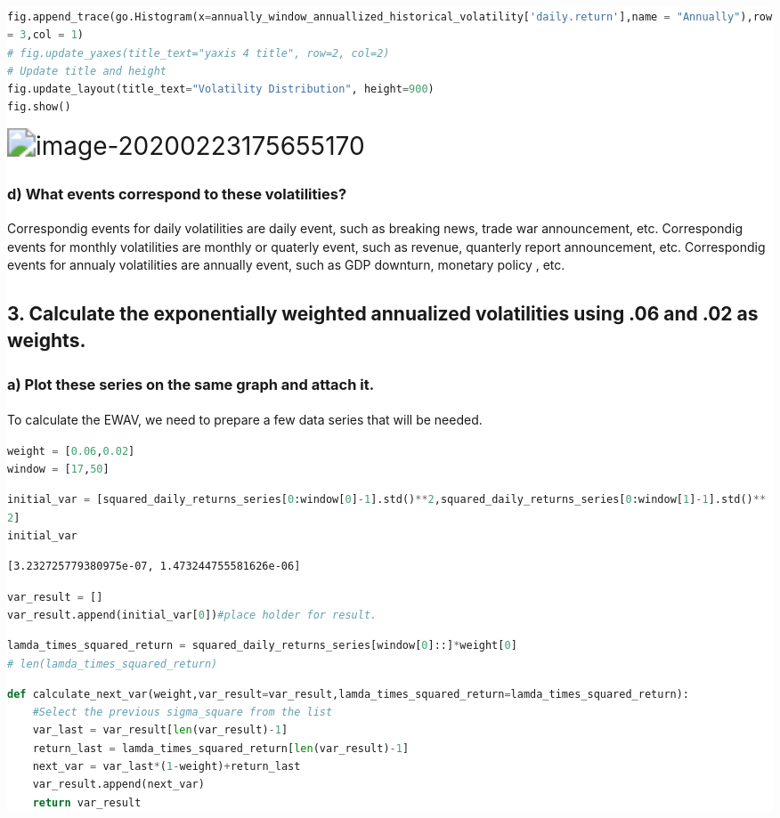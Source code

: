 ```python
fig.append_trace(go.Histogram(x=annually_window_annuallized_historical_volatility['daily.return'],name = "Annually"),row = 3,col = 1)
# fig.update_yaxes(title_text="yaxis 4 title", row=2, col=2)
# Update title and height
fig.update_layout(title_text="Volatility Distribution", height=900)
fig.show()
```

<img src="/Users/likaiyi/Desktop/volatility/mark_down_version//volatility_distribution.png" alt="image-20200223175655170" style="zoom:200%;" />

### d) What events correspond to these volatilities?
Correspondig events for daily volatilities are daily event, such as breaking news, trade war announcement, etc. 
Correspondig events for monthly volatilities are monthly or quaterly event, such as revenue, quanterly report  announcement, etc.
Correspondig events for annualy volatilities are annually event, such as GDP downturn, monetary policy , etc. 

## 3. Calculate the exponentially weighted annualized volatilities using .06 and .02 as weights.
### a) Plot these series on the same graph and attach it.

To calculate the EWAV, we need to prepare a few data series that will be needed.

```python
weight = [0.06,0.02]
window = [17,50]
```

```python
initial_var = [squared_daily_returns_series[0:window[0]-1].std()**2,squared_daily_returns_series[0:window[1]-1].std()**2]
initial_var
```

```
[3.232725779380975e-07, 1.473244755581626e-06]
```

```python
var_result = []
var_result.append(initial_var[0])#place holder for result.
```

```python
lamda_times_squared_return = squared_daily_returns_series[window[0]::]*weight[0]
# len(lamda_times_squared_return)
```

```python
def calculate_next_var(weight,var_result=var_result,lamda_times_squared_return=lamda_times_squared_return):
    #Select the previous sigma_square from the list
    var_last = var_result[len(var_result)-1]
    return_last = lamda_times_squared_return[len(var_result)-1]
    next_var = var_last*(1-weight)+return_last
    var_result.append(next_var)
    return var_result
```
